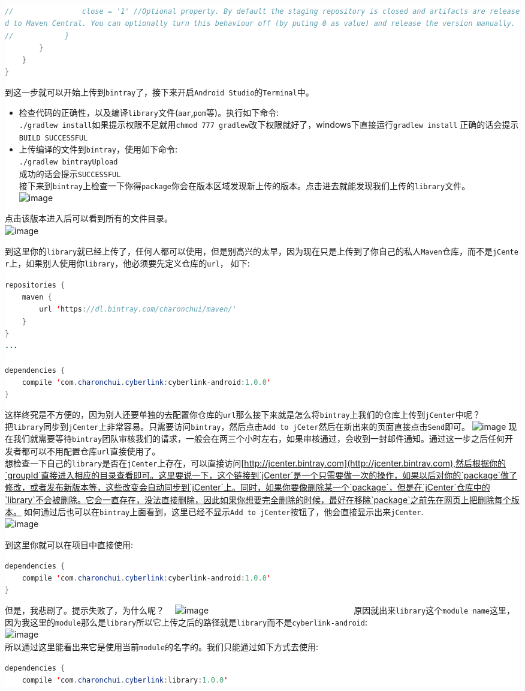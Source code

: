 ```java
//                close = '1' //Optional property. By default the staging repository is closed and artifacts are released to Maven Central. You can optionally turn this behaviour off (by puting 0 as value) and release the version manually.
//            }
        }
    }
}
```

到这一步就可以开始上传到`bintray`了，接下来开启`Android Studio`的`Terminal`中。
- 检查代码的正确性，以及编译`library`文件(`aar`,`pom`等)。执行如下命令:    
    `./gradlew install`如果提示权限不足就用`chmod 777 gradlew`改下权限就好了，windows下直接运行`gradlew install`
    正确的话会提示`BUILD SUCCESSFUL`
- 上传编译的文件到`bintray`，使用如下命令:     
    `./gradlew bintrayUpload`       
    成功的话会提示`SUCCESSFUL`      
接下来到`bintray`上检查一下你得`package`你会在版本区域发现新上传的版本。点击进去就能发现我们上传的`library`文件。      
![image](https://raw.githubusercontent.com/CharonChui/Pictures/master/publish_version.png?raw=true)

点击该版本进入后可以看到所有的文件目录。       
![image](https://raw.githubusercontent.com/CharonChui/Pictures/master/version_list.png?raw=true)

到这里你的`library`就已经上传了，任何人都可以使用，但是别高兴的太早，因为现在只是上传到了你自己的私人`Maven`仓库，而不是`jCenter`上，如果别人使用你`library`，他必须要先定义仓库的`url`， 如下:     
```java
repositories {
    maven {
        url 'https://dl.bintray.com/charonchui/maven/'
    }
}
...
  
dependencies {
    compile 'com.charonchui.cyberlink:cyberlink-android:1.0.0'
}
```
这样终究是不方便的，因为别人还要单独的去配置你仓库的`url`那么接下来就是怎么将`bintray`上我们的仓库上传到`jCenter`中呢？      
把`library`同步到`jCenter`上非常容易。只需要访问`bintray`，然后点击`Add to jCeter`然后在新出来的页面直接点击`Send`即可。
![image](https://raw.githubusercontent.com/CharonChui/Pictures/master/add_to_jcenter.png?raw=true)
现在我们就需要等待`bintray`团队审核我们的请求，一般会在两三个小时左右，如果审核通过，会收到一封邮件通知。通过这一步之后任何开发者都可以不用配置仓库`url`直接使用了。  
想检查一下自己的`library`是否在`jCenter`上存在，可以直接访问[http://jcenter.bintray.com](http://jcenter.bintray.com),然后根据你的`groupId`直接进入相应的目录查看即可。这里要说一下，这个链接到`jCenter`是一个只需要做一次的操作，如果以后对你的`package`做了修改，或者发布新版本等，这些改变会自动同步到`jCenter`上。同时，如果你要像删除某一个`package`，但是在`jCenter`仓库中的`library`不会被删除。它会一直存在，没法直接删除，因此如果你想要完全删除的时候，最好在移除`package`之前先在网页上把删除每个版本。
如何通过后也可以在`bintray`上面看到，这里已经不显示`Add to jCenter`按钮了，他会直接显示出来`jCenter`.            
![image](https://raw.githubusercontent.com/CharonChui/Pictures/master/already_add_to_jcenter.png?raw=true)

到这里你就可以在项目中直接使用:　　　　　
```java
dependencies {
    compile 'com.charonchui.cyberlink:cyberlink-android:1.0.0'
}
```
但是，我悲剧了。提示失败了，为什么呢？　
![image](https://raw.githubusercontent.com/CharonChui/Pictures/master/library_name_error.png?raw=true)　　　　　　　　　　　　　　　　　
原因就出来`library`这个`module name`这里，因为我这里的`module`那么是`library`所以它上传之后的路径就是`library`而不是`cyberlink-android`:     
![image](https://raw.githubusercontent.com/CharonChui/Pictures/master/libray_name_error_path.png?raw=true)　　     
所以通过这里能看出来它是使用当前`module`的名字的。我们只能通过如下方式去使用:     
```java
dependencies {
    compile 'com.charonchui.cyberlink:library:1.0.0'
```